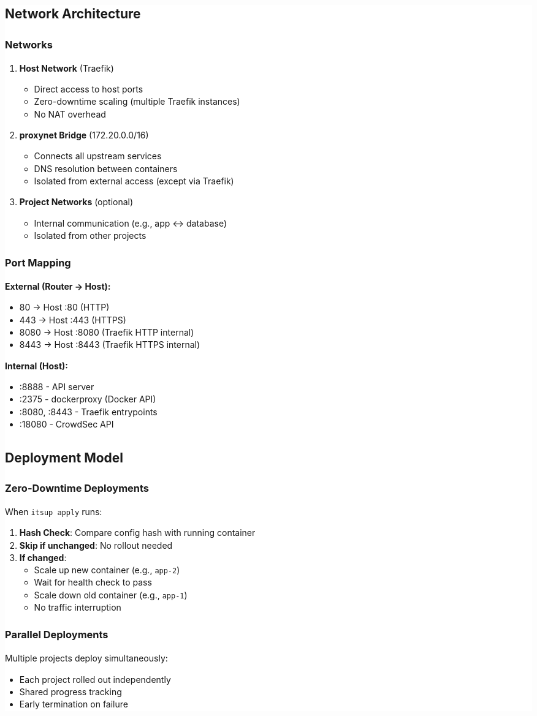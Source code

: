 ## Network Architecture

### Networks

1. **Host Network** (Traefik)
   - Direct access to host ports
   - Zero-downtime scaling (multiple Traefik instances)
   - No NAT overhead

2. **proxynet Bridge** (172.20.0.0/16)
   - Connects all upstream services
   - DNS resolution between containers
   - Isolated from external access (except via Traefik)

3. **Project Networks** (optional)
   - Internal communication (e.g., app ↔ database)
   - Isolated from other projects

### Port Mapping

**External (Router → Host):**
- 80 → Host :80 (HTTP)
- 443 → Host :443 (HTTPS)
- 8080 → Host :8080 (Traefik HTTP internal)
- 8443 → Host :8443 (Traefik HTTPS internal)

**Internal (Host):**
- :8888 - API server
- :2375 - dockerproxy (Docker API)
- :8080, :8443 - Traefik entrypoints
- :18080 - CrowdSec API

## Deployment Model

### Zero-Downtime Deployments

When `itsup apply` runs:

1. **Hash Check**: Compare config hash with running container
2. **Skip if unchanged**: No rollout needed
3. **If changed**:
   - Scale up new container (e.g., `app-2`)
   - Wait for health check to pass
   - Scale down old container (e.g., `app-1`)
   - No traffic interruption

### Parallel Deployments

Multiple projects deploy simultaneously:
- Each project rolled out independently
- Shared progress tracking
- Early termination on failure
